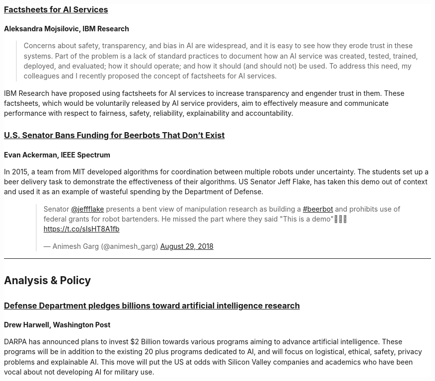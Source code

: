 ###  [Factsheets for AI Services](https://www.ibm.com/blogs/research/2018/08/factsheets-ai/)
**Aleksandra Mojsilovic, IBM Research**

> Concerns about safety, transparency, and bias in AI are widespread, and it is easy to see how they erode trust in these systems. Part of the problem is a lack of standard practices to document how an AI service was created, tested, trained, deployed, and evaluated; how it should operate; and how it should (and should not) be used. To address this need, my colleagues and I recently proposed the concept of factsheets for AI services.

IBM Research have proposed using factsheets for AI services to increase transparency and engender trust in them. These factsheets, which would be voluntarily released by AI service providers, aim to effectively measure and communicate performance with respect to fairness, safety, reliability, explainability and accountability. 

###  [U.S. Senator Bans Funding for Beerbots That Don’t Exist](https://spectrum.ieee.org/automaton/robotics/artificial-intelligence/senator-bans-funding-for-beerbots-that-dont-exist)
**Evan Ackerman, IEEE Spectrum**

In 2015, a team from MIT developed algorithms for coordination between multiple robots under uncertainty. The students set up a beer delivery task to demonstrate the effectiveness of their algorithms. US Senator Jeff Flake, has taken this demo out of context and used it as an example of wasteful spending by the Department of Defense. 

<figure>
<blockquote class="twitter-tweet" data-lang="en"><p lang="en" dir="ltr">Senator <a href="https://twitter.com/JeffFlake?ref_src=twsrc%5Etfw">@jeffflake</a> presents a bent view of manipulation research as building a <a href="https://twitter.com/hashtag/beerbot?src=hash&amp;ref_src=twsrc%5Etfw">#beerbot</a> and prohibits use of federal grants for robot bartenders. He missed the part where they said &quot;This is a demo&quot;🤦🏻‍♂️ <a href="https://t.co/sIsHT8A1fb">https://t.co/sIsHT8A1fb</a></p>&mdash; Animesh Garg (@animesh_garg) <a href="https://twitter.com/animesh_garg/status/1034893526192902144?ref_src=twsrc%5Etfw">August 29, 2018</a></blockquote> <script async src="https://platform.twitter.com/widgets.js" charset="utf-8"></script> 
</figure>

<hr>

## Analysis & Policy

###  [Defense Department pledges billions toward artificial intelligence research](https://www.washingtonpost.com/technology/2018/09/07/defense-department-pledges-billions-toward-artificial-intelligence-research/)
**Drew Harwell, Washington Post**

DARPA has announced plans to invest $2 Billion towards various programs aiming to advance artificial intelligence. These programs will be in addition to the existing 20 plus programs dedicated to AI, and will focus on logistical, ethical, safety, privacy problems and explainable AI. This move will put the US at odds with Silicon Valley companies and academics who have been vocal about not developing AI for military use. 

